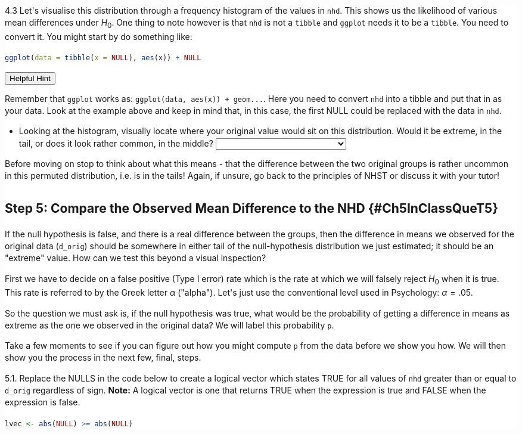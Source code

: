 4.3 Let's visualise this distribution through a frequency histogram of the values in `nhd`.  This shows us the likelihood of various mean differences under $H_0$. One thing to note however is that `nhd` is not a `tibble` and `ggplot` needs it to be a `tibble`. You need to convert it. You might start by do something like:


```r
ggplot(data = tibble(x = NULL), aes(x)) + NULL
```


<div class='solution'><button>Helpful Hint</button>

<div class="info">
<p>Remember that <code>ggplot</code> works as: <code>ggplot(data, aes(x)) + geom...</code>. Here you need to convert <code>nhd</code> into a tibble and put that in as your data. Look at the example above and keep in mind that, in this case, the first NULL could be replaced with the data in <code>nhd</code>.</p>
</div>

</div>


* Looking at the histogram, visually locate where your original value would sit on this distribution. Would it be extreme, in the tail, or does it look rather common, in the middle? <select class='solveme' data-answer='["is in the tail so looks extreme"]'> <option></option> <option>is in the middle so looks common</option> <option>is in the tail so looks extreme</option></select>

Before moving on stop to think about what this means - that the difference between the two original groups is rather uncommon in this permuted distribution, i.e. is in the tails! Again, if unsure, go back to the principles of NHST or discuss it with your tutor!

## Step 5: Compare the Observed Mean Difference to the NHD {#Ch5InClassQueT5}

If the null hypothesis is false, and there is a real difference between the groups, then the difference in means we observed for the original data (`d_orig`) should be somewhere in either tail of the null-hypothesis distribution we just estimated; it should be an "extreme" value.  How can we test this beyond a visual inspection?

First we have to decide on a false positive (Type I error) rate which is the rate at which we will falsely reject $H_0$ when it is true.  This rate is referred to by the Greek letter $\alpha$ ("alpha").  Let's just use the conventional level used in Psychology: $\alpha = .05$.

So the question we must ask is, if the null hypothesis was  true, what would be the probability of getting a difference in means as extreme as the one we observed in the original data? We will label this probability `p`.  

Take a few moments to see if you can figure out how you might compute `p` from the data before we show you how. We will then show you the process in the next few, final, steps.

5.1.  Replace the NULLS in the code below to create a logical vector which states TRUE for all values of `nhd` greater than or equal to `d_orig` regardless of sign. **Note:** A logical vector is one that returns TRUE when the expression is true and FALSE when the expression is false. 


```r
lvec <- abs(NULL) >= abs(NULL)
```
